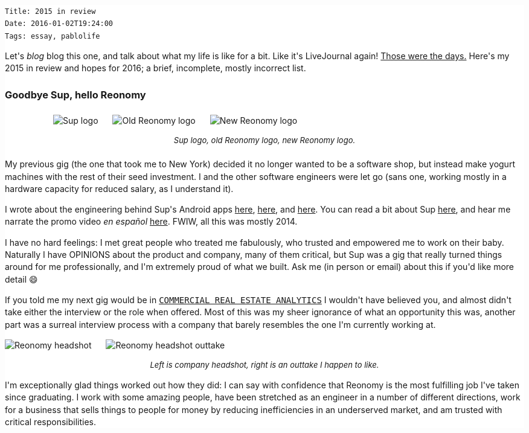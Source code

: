     Title: 2015 in review
    Date: 2016-01-02T19:24:00
    Tags: essay, pablolife

Let's _blog_ blog this one, and talk about what my life is like for a bit. Like
it's LiveJournal again! [Those were the days.][37] Here's my 2015 in review and 
hopes for 2016; a brief, incomplete, mostly incorrect list.



### Goodbye Sup, hello Reonomy

<div style="width: 700px; margin: 20px auto">
<img src="/img/2016/01/sup.png" alt="Sup logo" style="display: inline; margin-right: 20px" />
<img src="/img/2016/01/reonomy-logo-old.png" alt="Old Reonomy logo" style="display: inline" />
<img src="/img/2016/01/reonomy-logo.gif" alt="New Reonomy logo" style="display: inline; margin-left: 20px" />
<p style="font-size: small; text-align: center; font-style: italic">Sup logo, old Reonomy logo, new Reonomy logo.</p>
</div>

My previous gig (the one that took me to New York) decided it no longer wanted
to be a software shop, but instead make yogurt machines with the rest of their
seed investment. I and the other software engineers were let go (sans one,
working mostly in a hardware capacity for reduced salary, as I understand it).

I wrote about the engineering behind Sup's Android apps [here][5], [here][6],
and [here][7].  You can read a bit about Sup [here][4], and hear me narrate the
promo video _en español_ [here][3]. FWIW, all this was mostly 2014.

I have no hard feelings: I met great people who treated me fabulously, who
trusted and empowered me to work on their baby. Naturally I have OPINIONS about
the product and company, many of them critical, but Sup was a gig that really
turned things around for me professionally, and I'm extremely proud of what we
built. Ask me (in person or email) about this if you'd like more detail 😄

If you told me my next gig would be in <span style="font-family: monospace">
<a href="https://reonomy.com">COMMERCIAL REAL ESTATE ANALYTICS</a></span> I
wouldn't have believed you, and almost didn't take either the interview or the
role when offered. Most of this was my sheer ignorance of what an opportunity
this was, another part was a surreal interview process with a company that
barely resembles the one I'm currently working at.

<div>
<img src="/img/2016/01/reo-headshot.jpg" alt="Reonomy headshot" style="display: inline; margin-right: 20px" />
<img src="/img/2016/01/reo-headshot-outtake.jpg" alt="Reonomy headshot outtake" style="display: inline" />
<p style="font-size: small; text-align: center; font-style: italic">Left is company headshot, right is an outtake I happen to like.</p>
</div>

I'm exceptionally glad things worked out how they did: I can say with confidence
that Reonomy is the most fulfilling job I've taken since graduating. I work with
some amazing people, have been stretched as an engineer in a number of different
directions, work for a business that sells things to people for money by
reducing inefficiencies in an underserved market, and am trusted with critical
responsibilities.


   [1]: https://www.youtube.com/watch?v=Of8JOVXYU0Q
   [2]: https://reonomy.com/
   [3]: https://www.facebook.com/paul.meier/videos/vob.1010423/10100535620279471/?type=2&theater
   [4]: http://techcrunch.com/2014/08/07/sup-app/
   [5]: http://morepaul.com/2014/12/tech-of-sup-android.html
   [6]: http://morepaul.com/2014/12/tech-of-sup-android-libraries.html
   [7]: http://morepaul.com/2014/12/tech-of-sup-android-misc.html
   [8]: https://www.jwz.org/blog/2011/11/watch-a-vc-use-my-name-to-sell-a-con/
   [10]: https://twitter.com/richsarkis/status/679937342413631488
   [11]: https://twitter.com/SrPablo/status/679776007512014849
   [12]: http://morepaul.com/2013/10/on-depression-mine.html
   [13]: https://ghostlight.io/about.html
   [14]: https://ghostlight.io/faq.html
   [15]: http://blog.ghostlight.io/we-open-source-comrades/
   [16]: http://blog.ghostlight.io/ghostlight-is-dead-long-live-ghostlight-2/
   [17]: https://github.com/pablo-meier/ghostlight
   [18]: https://github.com/pablo-meier/ghostlight/commit/03898640772871b4276144fc894df15a702723eb
   [19]: https://github.com/pablo-meier/ghostlight/commit/6b5d221c5a21d0781aa47cb9be80fd500b492794
   [20]: https://github.com/pablo-meier/ghostlight/commit/8d1b4712cd6ba244cfcde4855fe05c900123a765
   [21]: http://www.charlyevonsimpson.com/news/2015/6/7/fish-out-of-water
   [22]: http://www.charlyevonsimpson.com/
   [23]: https://ghostlight.io/shows/a20c0d4d-5ca9-4254-87c7-68d714f8dcbd
   [24]: https://twitter.com/InternetHippo/status/676079430930853888
   [25]: https://twitter.com/mrphetz/status/143239828576808960
   [26]: https://medium.com/@AaronBleyaert/how-to-lose-weight-in-4-easy-steps-1f135f7e1dec#.m2cae8iie
   [27]: http://www.pondeflo.com/
   [28]: http://www.zoanee.com/
   [29]: http://www.enshinsf.com/about.html
   [30]: https://www.instagram.com/p/3YzvAzRec_/
   [32]: http://www.badassbrooklynanimalrescue.com/
   [33]: https://www.instagram.com/explore/tags/sapogoeswoof/
   [34]: /img/2016/01/havent_written.png
   [35]: /img/2016/01/wrote_some.png
   [36]: https://twitter.com/SrPablo/status/584774799454564353
   [37]: https://twitter.com/theshrillest/status/514826457269301248